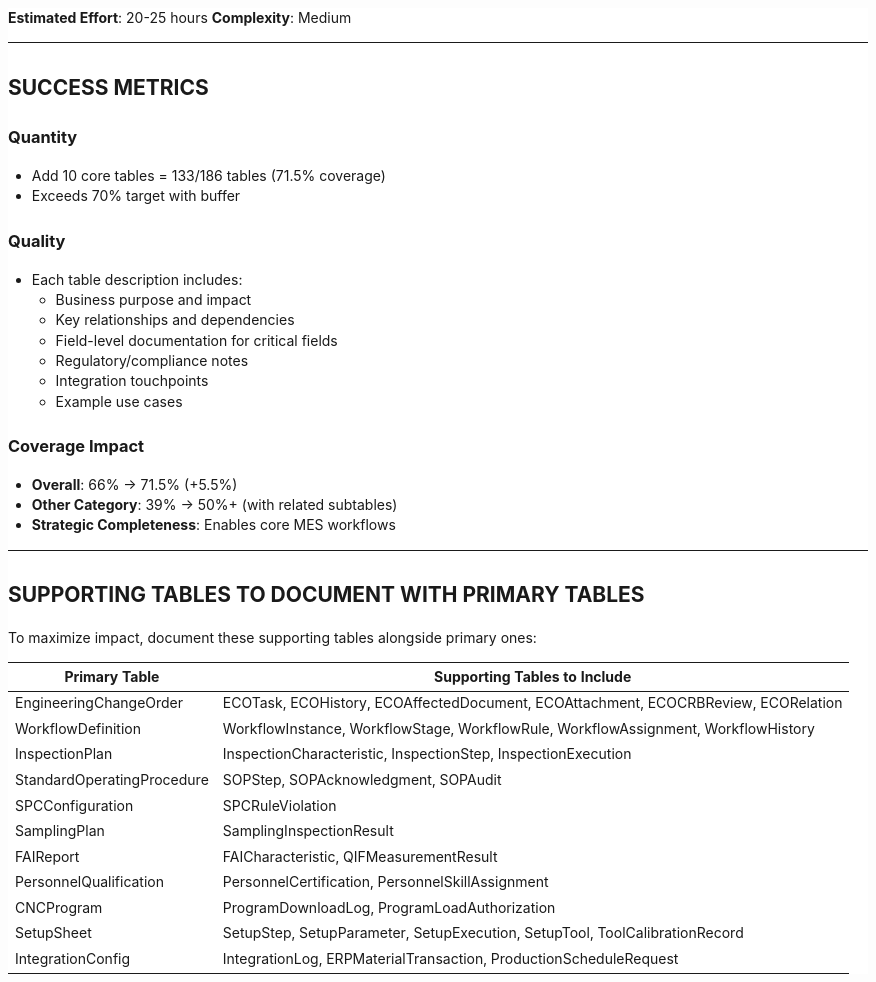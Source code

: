 **Estimated Effort**: 20-25 hours
**Complexity**: Medium

---

## SUCCESS METRICS

### Quantity
- Add 10 core tables = 133/186 tables (71.5% coverage)
- Exceeds 70% target with buffer

### Quality
- Each table description includes:
  - Business purpose and impact
  - Key relationships and dependencies
  - Field-level documentation for critical fields
  - Regulatory/compliance notes
  - Integration touchpoints
  - Example use cases

### Coverage Impact
- **Overall**: 66% → 71.5% (+5.5%)
- **Other Category**: 39% → 50%+ (with related subtables)
- **Strategic Completeness**: Enables core MES workflows

---

## SUPPORTING TABLES TO DOCUMENT WITH PRIMARY TABLES

To maximize impact, document these supporting tables alongside primary ones:

| Primary Table | Supporting Tables to Include |
|---|---|
| EngineeringChangeOrder | ECOTask, ECOHistory, ECOAffectedDocument, ECOAttachment, ECOCRBReview, ECORelation |
| WorkflowDefinition | WorkflowInstance, WorkflowStage, WorkflowRule, WorkflowAssignment, WorkflowHistory |
| InspectionPlan | InspectionCharacteristic, InspectionStep, InspectionExecution |
| StandardOperatingProcedure | SOPStep, SOPAcknowledgment, SOPAudit |
| SPCConfiguration | SPCRuleViolation |
| SamplingPlan | SamplingInspectionResult |
| FAIReport | FAICharacteristic, QIFMeasurementResult |
| PersonnelQualification | PersonnelCertification, PersonnelSkillAssignment |
| CNCProgram | ProgramDownloadLog, ProgramLoadAuthorization |
| SetupSheet | SetupStep, SetupParameter, SetupExecution, SetupTool, ToolCalibrationRecord |
| IntegrationConfig | IntegrationLog, ERPMaterialTransaction, ProductionScheduleRequest |
